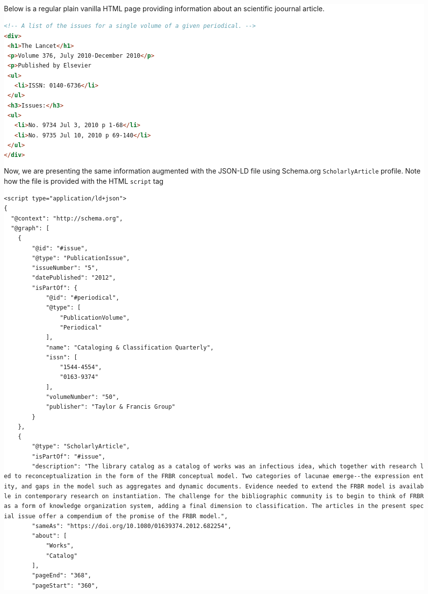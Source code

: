 Below is a regular plain vanilla HTML page providing information about an scientific joournal article.

```HTML
<!-- A list of the issues for a single volume of a given periodical. -->
<div>
 <h1>The Lancet</h1>
 <p>Volume 376, July 2010-December 2010</p>
 <p>Published by Elsevier
 <ul>
   <li>ISSN: 0140-6736</li>
 </ul>
 <h3>Issues:</h3>
 <ul>
   <li>No. 9734 Jul 3, 2010 p 1-68</li>
   <li>No. 9735 Jul 10, 2010 p 69-140</li>
 </ul>
</div>
```

Now, we are presenting the same information augmented with the JSON-LD file using Schema.org `ScholarlyArticle` profile. Note how the file is provided with the HTML `script` tag

```JSON-LD
<script type="application/ld+json">
{
  "@context": "http://schema.org",
  "@graph": [
    {
        "@id": "#issue",
        "@type": "PublicationIssue",
        "issueNumber": "5",
        "datePublished": "2012",
        "isPartOf": {
            "@id": "#periodical",
            "@type": [
                "PublicationVolume",
                "Periodical"
            ],
            "name": "Cataloging & Classification Quarterly",
            "issn": [
                "1544-4554",
                "0163-9374"
            ],
            "volumeNumber": "50",
            "publisher": "Taylor & Francis Group"
        }
    },
    {
        "@type": "ScholarlyArticle",
        "isPartOf": "#issue",
        "description": "The library catalog as a catalog of works was an infectious idea, which together with research led to reconceptualization in the form of the FRBR conceptual model. Two categories of lacunae emerge--the expression entity, and gaps in the model such as aggregates and dynamic documents. Evidence needed to extend the FRBR model is available in contemporary research on instantiation. The challenge for the bibliographic community is to begin to think of FRBR as a form of knowledge organization system, adding a final dimension to classification. The articles in the present special issue offer a compendium of the promise of the FRBR model.",
        "sameAs": "https://doi.org/10.1080/01639374.2012.682254",
        "about": [
            "Works",
            "Catalog"
        ],
        "pageEnd": "368",
        "pageStart": "360",
```